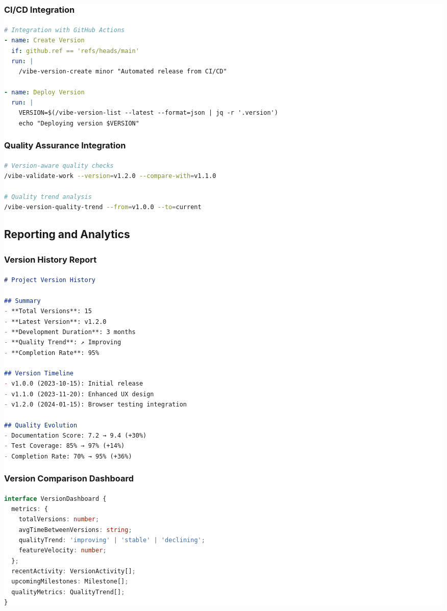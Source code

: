 ### CI/CD Integration
```yaml
# Integration with GitHub Actions
- name: Create Version
  if: github.ref == 'refs/heads/main'
  run: |
    /vibe-version-create minor "Automated release from CI/CD"
    
- name: Deploy Version
  run: |
    VERSION=$(/vibe-version-list --latest --format=json | jq -r '.version')
    echo "Deploying version $VERSION"
```

### Quality Assurance Integration
```bash
# Version-aware quality checks
/vibe-validate-work --version=v1.2.0 --compare-with=v1.1.0

# Quality trend analysis
/vibe-version-quality-trend --from=v1.0.0 --to=current
```

## Reporting and Analytics

### Version History Report
```markdown
# Project Version History

## Summary
- **Total Versions**: 15
- **Latest Version**: v1.2.0
- **Development Duration**: 3 months
- **Quality Trend**: ↗ Improving
- **Completion Rate**: 95%

## Version Timeline
- v1.0.0 (2023-10-15): Initial release
- v1.1.0 (2023-11-20): Enhanced UX design
- v1.2.0 (2024-01-15): Browser testing integration

## Quality Evolution
- Documentation Score: 7.2 → 9.4 (+30%)
- Test Coverage: 85% → 97% (+14%)
- Completion Rate: 70% → 95% (+36%)
```

### Version Comparison Dashboard
```typescript
interface VersionDashboard {
  metrics: {
    totalVersions: number;
    avgTimeBetweenVersions: string;
    qualityTrend: 'improving' | 'stable' | 'declining';
    featureVelocity: number;
  };
  recentActivity: VersionActivity[];
  upcomingMilestones: Milestone[];
  qualityMetrics: QualityTrend[];
}
```
